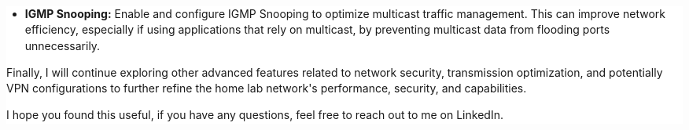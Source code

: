 * **IGMP Snooping:** Enable and configure IGMP Snooping to optimize multicast traffic management. This can improve network efficiency, especially if using applications that rely on multicast, by preventing multicast data from flooding ports unnecessarily.

Finally, I will continue exploring other advanced features related to network security, transmission optimization, and potentially VPN configurations to further refine the home lab network's performance, security, and capabilities.

I hope you found this useful, if you have any questions, feel free to reach out to me on LinkedIn.
